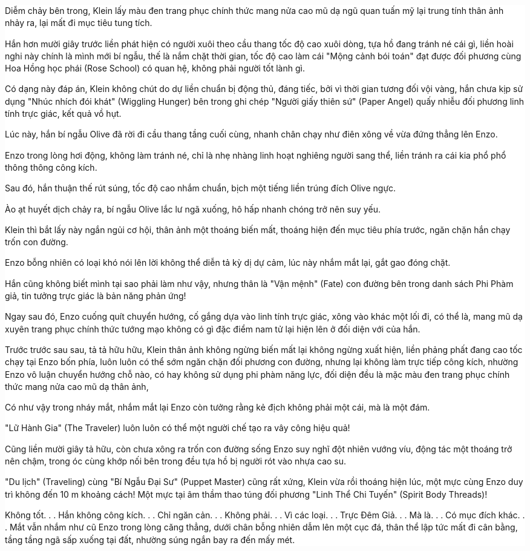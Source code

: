 Diễm chảy bên trong, Klein lấy màu đen trang phục chính thức mang nửa cao mũ dạ ngũ quan tuấn mỹ lại trung tính thân ảnh nhảy ra, lại mất đi mục tiêu tung tích.

Hắn hơn mười giây trước liền phát hiện có người xuôi theo cầu thang tốc độ cao xuôi dòng, tựa hồ đang tránh né cái gì, liền hoài nghi này chính là mình mới bí ngẫu, thế là nắm chặt thời gian, tốc độ cao làm cái "Mộng cảnh bói toán" đạt được đối phương cùng Hoa Hồng học phái (Rose School) có quan hệ, không phải người tốt lành gì.

Có dạng này đáp án, Klein không chút do dự liền chuẩn bị động thủ, đáng tiếc, bởi vì thời gian tương đối vội vàng, hắn chưa kịp sử dụng "Nhúc nhích đói khát" (Wiggling Hunger) bên trong ghi chép "Người giấy thiên sứ" (Paper Angel) quấy nhiễu đối phương linh tính trực giác, kết quả vồ hụt.

Lúc này, hắn bí ngẫu Olive đã rời đi cầu thang tầng cuối cùng, nhanh chân chạy như điên xông về vừa đứng thẳng lên Enzo.

Enzo trong lòng hơi động, không làm tránh né, chỉ là nhẹ nhàng linh hoạt nghiêng người sang thể, liền tránh ra cái kia phổ phổ thông thông công kích.

Sau đó, hắn thuận thế rút súng, tốc độ cao nhắm chuẩn, bịch một tiếng liền trúng đích Olive ngực.

Ào ạt huyết dịch chảy ra, bí ngẫu Olive lắc lư ngã xuống, hô hấp nhanh chóng trở nên suy yếu.

Klein thì bắt lấy này ngắn ngủi cơ hội, thân ảnh một thoáng biến mất, thoáng hiện đến mục tiêu phía trước, ngăn chặn hắn chạy trốn con đường.

Enzo bỗng nhiên có loại khó nói lên lời không thể diễn tả kỳ dị dự cảm, lúc này nhắm mắt lại, gắt gao đóng chặt.

Hắn cũng không biết mình tại sao phải làm như vậy, nhưng thân là "Vận mệnh" (Fate) con đường bên trong danh sách Phi Phàm giả, tin tưởng trực giác là bản năng phản ứng!

Ngay sau đó, Enzo cuống quít chuyển hướng, cố gắng dựa vào linh tính trực giác, xông vào khác một lối đi, có thể là, mang mũ dạ xuyên trang phục chính thức tướng mạo không có gì đặc điểm nam tử lại hiện lên ở đối diện với của hắn.

Trước trước sau sau, tả tả hữu hữu, Klein thân ảnh không ngừng biến mất lại không ngừng xuất hiện, liền phảng phất đang cao tốc chạy tại Enzo bốn phía, luôn luôn có thể sớm ngăn chặn đối phương con đường, nhưng lại không làm trực tiếp công kích, nhường Enzo vô luận chuyển hướng chỗ nào, có hay không sử dụng phi phàm năng lực, đối diện đều là mặc màu đen trang phục chính thức mang nửa cao mũ dạ thân ảnh,

Có như vậy trong nháy mắt, nhắm mắt lại Enzo còn tưởng rằng kẻ địch không phải một cái, mà là một đám.

"Lữ Hành Gia" (The Traveler) luôn luôn có thể một người chế tạo ra vây công hiệu quả!

Cũng liền mười giây tả hữu, còn chưa xông ra trốn con đường sống Enzo suy nghĩ đột nhiên vướng víu, động tác một thoáng trở nên chậm, trong óc cùng khớp nối bên trong đều tựa hồ bị người rót vào nhựa cao su.

"Du lịch" (Traveling) cùng "Bí Ngẫu Đại Sư" (Puppet Master) cũng rất xứng, Klein vừa rồi thoáng hiện lúc, một mực cùng Enzo duy trì không đến 10 m khoảng cách! Một mực tại âm thầm thao túng đối phương "Linh Thể Chi Tuyến" (Spirit Body Threads)!

Không tốt. . . Hắn không công kích. . . Chỉ ngăn cản. . . Không phải. . . Vì các loại. . . Trực Đêm Giả. . . Mà là. . . Có mục đích khác. . . Mắt vẫn nhắm như cũ Enzo trong lòng căng thẳng, dưới chân bỗng nhiên dẫm lên một cục đá, thân thể lập tức mất đi cân bằng, tầng tầng ngã sấp xuống tại đất, nhường súng ngắn bay ra đến mấy mét.
